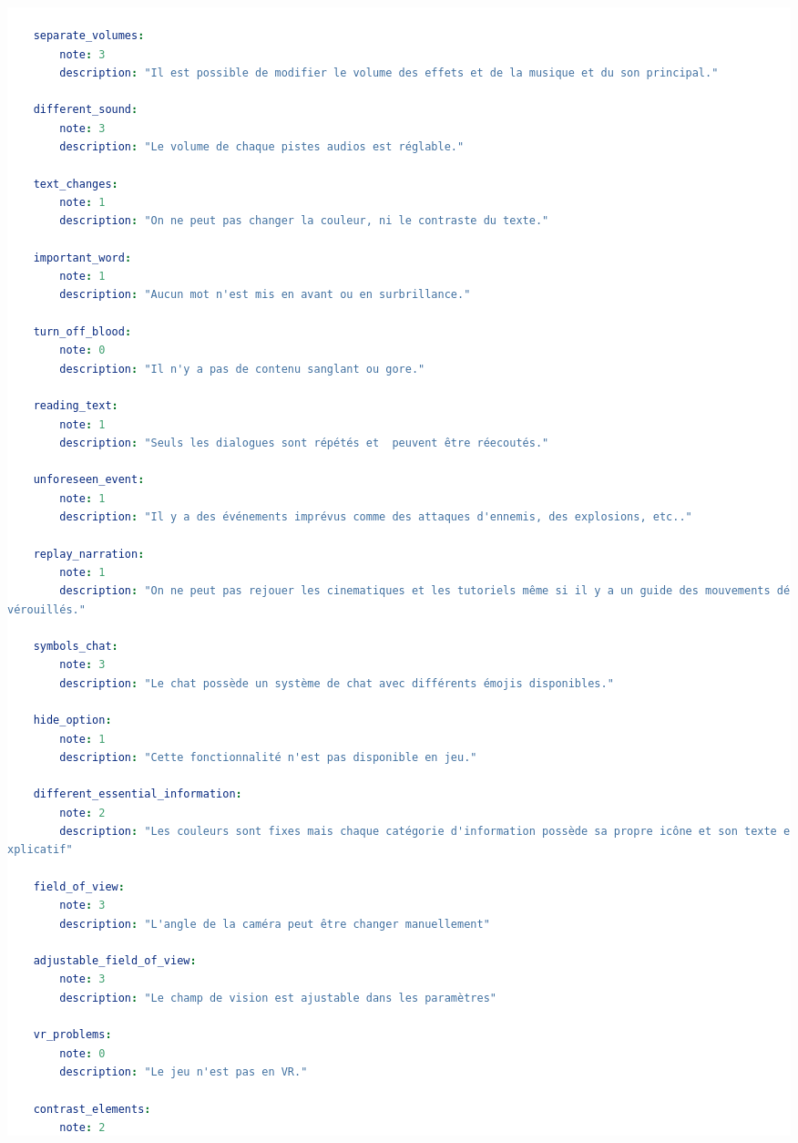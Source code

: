 ```yaml
    
    separate_volumes:
        note: 3
        description: "Il est possible de modifier le volume des effets et de la musique et du son principal."
    
    different_sound:
        note: 3
        description: "Le volume de chaque pistes audios est réglable."
    
    text_changes:
        note: 1
        description: "On ne peut pas changer la couleur, ni le contraste du texte."
    
    important_word:
        note: 1
        description: "Aucun mot n'est mis en avant ou en surbrillance."
    
    turn_off_blood:
        note: 0
        description: "Il n'y a pas de contenu sanglant ou gore."
    
    reading_text:
        note: 1
        description: "Seuls les dialogues sont répétés et  peuvent être réecoutés."
    
    unforeseen_event:
        note: 1
        description: "Il y a des événements imprévus comme des attaques d'ennemis, des explosions, etc.."
        
    replay_narration:
        note: 1
        description: "On ne peut pas rejouer les cinematiques et les tutoriels même si il y a un guide des mouvements dévérouillés."
    
    symbols_chat:
        note: 3
        description: "Le chat possède un système de chat avec différents émojis disponibles."
    
    hide_option:
        note: 1
        description: "Cette fonctionnalité n'est pas disponible en jeu."
    
    different_essential_information:
        note: 2
        description: "Les couleurs sont fixes mais chaque catégorie d'information possède sa propre icône et son texte explicatif"
    
    field_of_view:
        note: 3
        description: "L'angle de la caméra peut être changer manuellement"

    adjustable_field_of_view:
        note: 3
        description: "Le champ de vision est ajustable dans les paramètres"

    vr_problems:
        note: 0
        description: "Le jeu n'est pas en VR."
    
    contrast_elements:
        note: 2
```